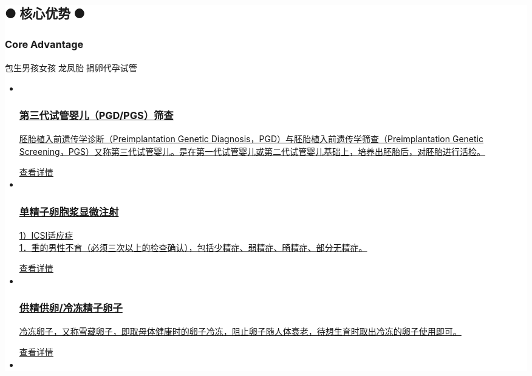 
<div class="one_box">
<div class="container">
<div class="box_tit">
<h2>● 核心优势 ●</h2>
<h3>Core Advantage</h3>
<div class="botline"></div>
<p>包生男孩女孩 龙凤胎 捐卵代孕试管</p>
</div>
<div class="box_con">
<ul class="rowmar15">
<li class="coltwo">
<a href="/hexinyoushi/4.html" title="第三代试管婴儿（PGD/PGS）筛查">
<div class="items">		
<div class="widpre33 padlr10">
<img src="/uploads/allimg/170621/1-1F6212144240-L.jpg" alt="">
</div>
<div class="widpre66 padlr10">
<h3>第三代试管婴儿（PGD/PGS）筛查</h3>
<p>胚胎植入前遗传学诊断（Preimplantation Genetic Diagnosis，PGD）与胚胎植入前遗传学筛查（Preimplantation Genetic Screening，PGS）又称第三代试管婴儿。是在第一代试管婴儿或第二代试管婴儿基础上，培养出胚胎后，对胚胎进行活检。</p>
<span>查看详情</span>
</div>
</div>
</a>
</li>
<li class="coltwo">
<a href="/hexinyoushi/3.html" title="单精子卵胞浆显微注射">
<div class="items">		
<div class="widpre33 padlr10">
<img src="/uploads/allimg/170621/1-1F6212143210-L.jpg" alt="">
</div>
<div class="widpre66 padlr10">
<h3>单精子卵胞浆显微注射</h3>
<p>1）ICSI适应症<br>
1．重的男性不育（必须三次以上的检查确认），包括少精症、弱精症、畸精症、部分无精症。</p>
<span>查看详情</span>
</div>
</div>
</a>
</li>
<li class="coltwo">
<a href="/hexinyoushi/2.html" title="供精供卵/冷冻精子卵子">
<div class="items">		
<div class="widpre33 padlr10">
<img src="/uploads/allimg/170621/1-1F6212142550-L.jpg" alt="">
</div>
<div class="widpre66 padlr10">
<h3>供精供卵/冷冻精子卵子</h3>
<p>冷冻卵子，又称雪藏卵子，即取母体健康时的卵子冷冻，阻止卵子随人体衰老，待想生育时取出冷冻的卵子使用即可。</p>
<span>查看详情</span>
</div>
</div>
</a>
</li>
<li class="coltwo">
<a href="/hexinyoushi/1.html" title="男孩和女孩以及双胞胎的定制">
<div class="items">		
<div class="widpre33 padlr10">
<img src="/uploads/allimg/170621/1-1F6212141290-L.jpg" alt="">
</div>
<div class="widpre66 padlr10">